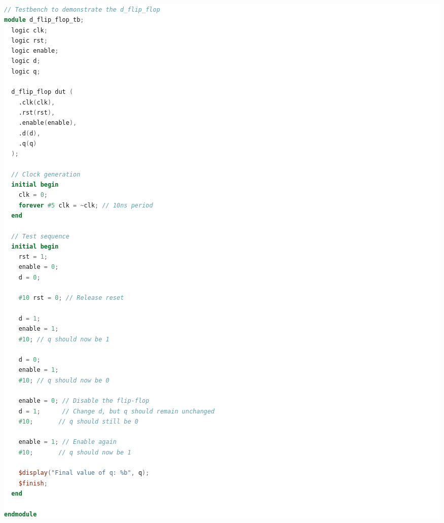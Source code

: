 ```verilog
// Testbench to demonstrate the d_flip_flop
module d_flip_flop_tb;
  logic clk;
  logic rst;
  logic enable;
  logic d;
  logic q;

  d_flip_flop dut (
    .clk(clk),
    .rst(rst),
    .enable(enable),
    .d(d),
    .q(q)
  );

  // Clock generation
  initial begin
    clk = 0;
    forever #5 clk = ~clk; // 10ns period
  end

  // Test sequence
  initial begin
    rst = 1;
    enable = 0;
    d = 0;

    #10 rst = 0; // Release reset

    d = 1;
    enable = 1;
    #10; // q should now be 1

    d = 0;
    enable = 1;
    #10; // q should now be 0

    enable = 0; // Disable the flip-flop
    d = 1;      // Change d, but q should remain unchanged
    #10;       // q should still be 0

    enable = 1; // Enable again
    #10;       // q should now be 1

    $display("Final value of q: %b", q);
    $finish;
  end

endmodule
```
